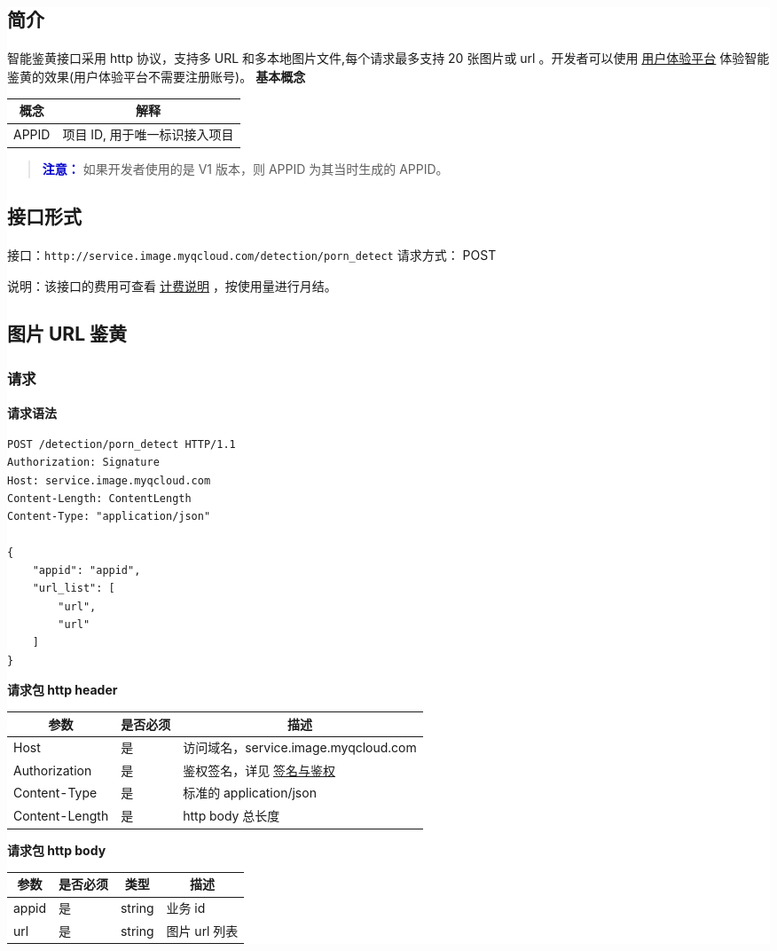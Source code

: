 ## 简介
智能鉴黄接口采用 http 协议，支持多 URL 和多本地图片文件,每个请求最多支持 20 张图片或 url 。开发者可以使用 [用户体验平台](http://cloud.tencent.com/event/pd) 体验智能鉴黄的效果(用户体验平台不需要注册账号)。
**基本概念**

| 概念     | 解释               |
| ------ | ---------------- |
| APPID | 项目 ID, 用于唯一标识接入项目 |

><font color="#0000cc">**注意：** </font>
> 如果开发者使用的是 V1 版本，则 APPID 为其当时生成的 APPID。

## 接口形式
接口：`http://service.image.myqcloud.com/detection/porn_detect`
请求方式： POST

说明：该接口的费用可查看 [计费说明](/doc/product/460/6970?!preview=true&lang=zh) ，按使用量进行月结。

## 图片 URL 鉴黄
### 请求
**请求语法**
```
POST /detection/porn_detect HTTP/1.1
Authorization: Signature
Host: service.image.myqcloud.com
Content-Length: ContentLength
Content-Type: "application/json"

{
    "appid": "appid",
    "url_list": [
        "url",
        "url"
    ]
}
```
**请求包 http header**

| 参数             | 是否必须 | 描述                                   |
| -------------- | ---- | ------------------------------------ |
| Host           | 是    | 访问域名，service.image.myqcloud.com      |
| Authorization  | 是    | 鉴权签名，详见 [签名与鉴权](/doc/product/460/6968) |
| Content-Type   | 是    | 标准的 application/json                  |
| Content-Length | 是    | http body 总长度                         |

**请求包 http body**

| 参数     | 是否必须 | 类型     | 描述      |
| ------ | ---- | ------ | ------- |
| appid  | 是    | string | 业务 id    |
| url    | 是    | string | 图片 url 列表 |

